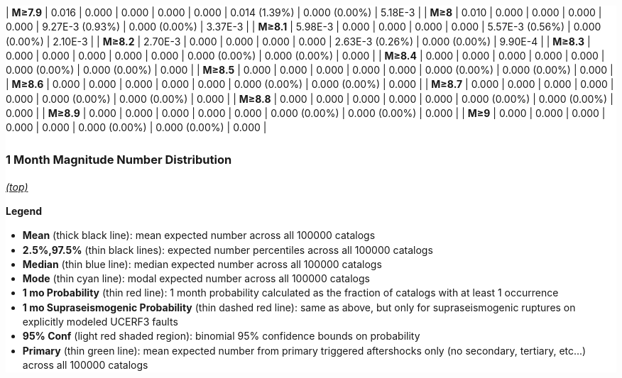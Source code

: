 | **M&ge;7.9** | 0.016 | 0.000 | 0.000 | 0.000 | 0.000 | 0.014 (1.39%) | 0.000 (0.00%) | 5.18E-3 |
| **M&ge;8** | 0.010 | 0.000 | 0.000 | 0.000 | 0.000 | 9.27E-3 (0.93%) | 0.000 (0.00%) | 3.37E-3 |
| **M&ge;8.1** | 5.98E-3 | 0.000 | 0.000 | 0.000 | 0.000 | 5.57E-3 (0.56%) | 0.000 (0.00%) | 2.10E-3 |
| **M&ge;8.2** | 2.70E-3 | 0.000 | 0.000 | 0.000 | 0.000 | 2.63E-3 (0.26%) | 0.000 (0.00%) | 9.90E-4 |
| **M&ge;8.3** | 0.000 | 0.000 | 0.000 | 0.000 | 0.000 | 0.000 (0.00%) | 0.000 (0.00%) | 0.000 |
| **M&ge;8.4** | 0.000 | 0.000 | 0.000 | 0.000 | 0.000 | 0.000 (0.00%) | 0.000 (0.00%) | 0.000 |
| **M&ge;8.5** | 0.000 | 0.000 | 0.000 | 0.000 | 0.000 | 0.000 (0.00%) | 0.000 (0.00%) | 0.000 |
| **M&ge;8.6** | 0.000 | 0.000 | 0.000 | 0.000 | 0.000 | 0.000 (0.00%) | 0.000 (0.00%) | 0.000 |
| **M&ge;8.7** | 0.000 | 0.000 | 0.000 | 0.000 | 0.000 | 0.000 (0.00%) | 0.000 (0.00%) | 0.000 |
| **M&ge;8.8** | 0.000 | 0.000 | 0.000 | 0.000 | 0.000 | 0.000 (0.00%) | 0.000 (0.00%) | 0.000 |
| **M&ge;8.9** | 0.000 | 0.000 | 0.000 | 0.000 | 0.000 | 0.000 (0.00%) | 0.000 (0.00%) | 0.000 |
| **M&ge;9** | 0.000 | 0.000 | 0.000 | 0.000 | 0.000 | 0.000 (0.00%) | 0.000 (0.00%) | 0.000 |

### 1 Month Magnitude Number Distribution
*[(top)](#table-of-contents)*

**Legend**
* **Mean** (thick black line): mean expected number across all 100000 catalogs
* **2.5%,97.5%** (thin black lines): expected number percentiles across all 100000 catalogs
* **Median** (thin blue line): median expected number across all 100000 catalogs
* **Mode** (thin cyan line): modal expected number across all 100000 catalogs
* **1 mo Probability** (thin red line): 1 month probability calculated as the fraction of catalogs with at least 1 occurrence
* **1 mo Supraseismogenic Probability** (thin dashed red line): same as above, but only for supraseismogenic ruptures on explicitly modeled UCERF3 faults
* **95% Conf** (light red shaded region): binomial 95% confidence bounds on probability
* **Primary** (thin green line): mean expected number from primary triggered aftershocks only (no secondary, tertiary, etc...) across all 100000 catalogs
